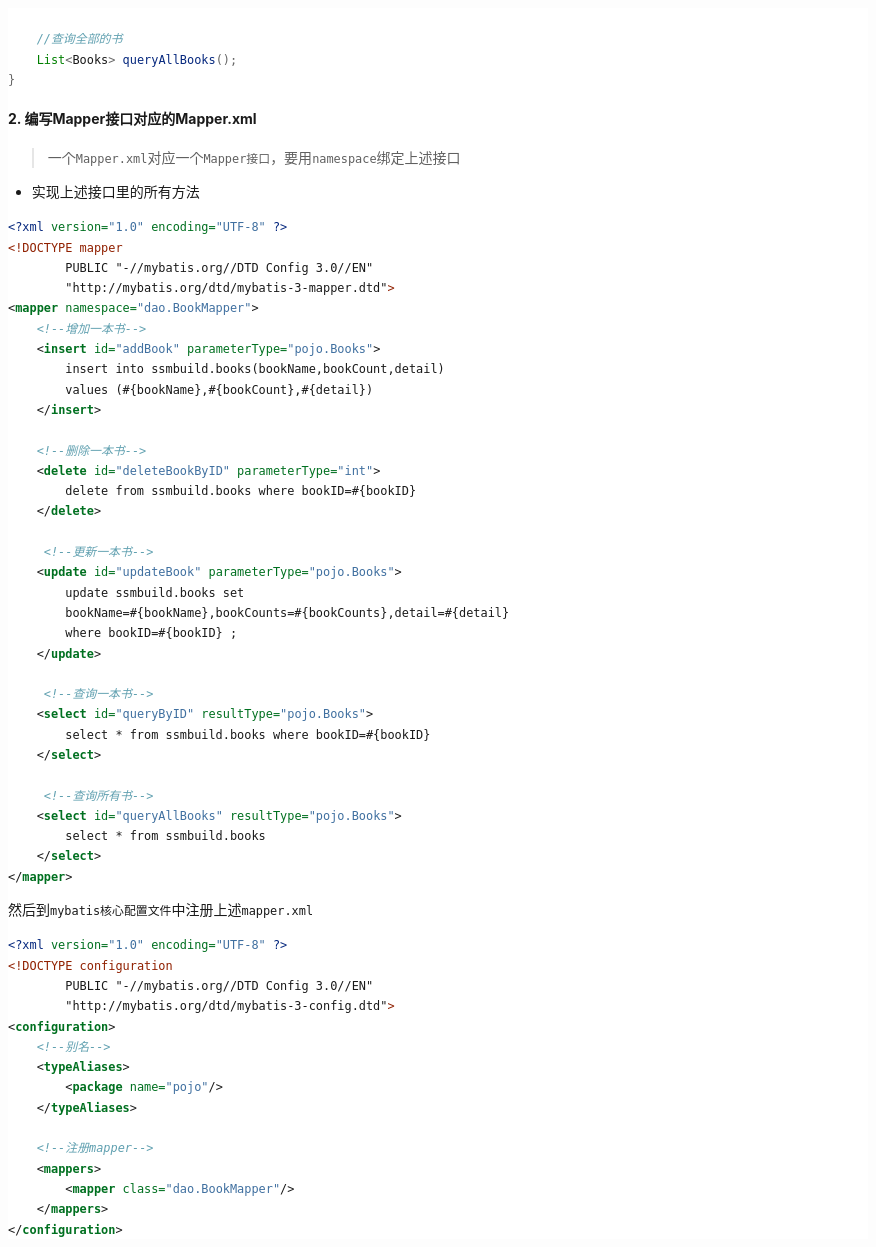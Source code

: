 ```java

    //查询全部的书
    List<Books> queryAllBooks();
}
```

#### 2. 编写Mapper接口对应的Mapper.xml

> 一个`Mapper.xml`对应一个`Mapper接口`，要用`namespace`绑定上述接口

- 实现上述接口里的所有方法

```xml
<?xml version="1.0" encoding="UTF-8" ?>
<!DOCTYPE mapper
        PUBLIC "-//mybatis.org//DTD Config 3.0//EN"
        "http://mybatis.org/dtd/mybatis-3-mapper.dtd">
<mapper namespace="dao.BookMapper">
    <!--增加一本书-->
    <insert id="addBook" parameterType="pojo.Books">
        insert into ssmbuild.books(bookName,bookCount,detail)
        values (#{bookName},#{bookCount},#{detail})
    </insert>
    
    <!--删除一本书-->
    <delete id="deleteBookByID" parameterType="int">
        delete from ssmbuild.books where bookID=#{bookID}
    </delete>
    
     <!--更新一本书-->
    <update id="updateBook" parameterType="pojo.Books">
        update ssmbuild.books set
        bookName=#{bookName},bookCounts=#{bookCounts},detail=#{detail}
        where bookID=#{bookID} ;
    </update>

     <!--查询一本书-->
    <select id="queryByID" resultType="pojo.Books">
        select * from ssmbuild.books where bookID=#{bookID}
    </select>

     <!--查询所有书-->
    <select id="queryAllBooks" resultType="pojo.Books">
        select * from ssmbuild.books
    </select>
</mapper>
```

然后到`mybatis核心配置文件`中注册上述`mapper.xml`

```xml
<?xml version="1.0" encoding="UTF-8" ?>
<!DOCTYPE configuration
        PUBLIC "-//mybatis.org//DTD Config 3.0//EN"
        "http://mybatis.org/dtd/mybatis-3-config.dtd">
<configuration>
    <!--别名-->
    <typeAliases>
        <package name="pojo"/>
    </typeAliases>
    
    <!--注册mapper-->
    <mappers>
    	<mapper class="dao.BookMapper"/>
	</mappers>
</configuration>
```